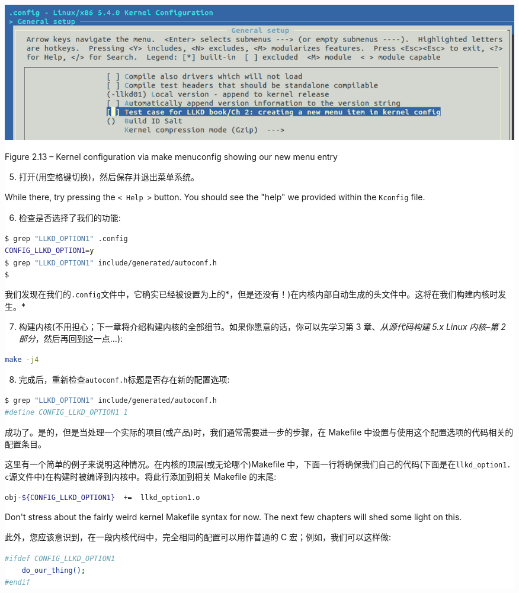 ![](img/0d6de2ce-0e2c-456c-829f-58a5b07bcdce.png)

Figure 2.13 – Kernel configuration via make menuconfig showing our new menu entry

5.  打开(用空格键切换)，然后保存并退出菜单系统。

While there, try pressing the `< Help >` button. You should see the "help" we provided within the `Kconfig` file.

6.  检查是否选择了我们的功能:

```sh
$ grep "LLKD_OPTION1" .config
CONFIG_LLKD_OPTION1=y
$ grep "LLKD_OPTION1" include/generated/autoconf.h 
$  
```

我们发现在我们的`.config`文件中，它确实已经被设置为上的*，但是还没有！)在内核内部自动生成的头文件中。这将在我们构建内核时发生。*

7.  构建内核(不用担心；下一章将介绍构建内核的全部细节。如果你愿意的话，你可以先学习第 3 章、*从源代码构建 5.x Linux 内核–第 2 部分*，然后再回到这一点...):

```sh
make -j4
```

8.  完成后，重新检查`autoconf.h`标题是否存在新的配置选项:

```sh
$ grep "LLKD_OPTION1" include/generated/autoconf.h 
#define CONFIG_LLKD_OPTION1 1
```

成功了。是的，但是当处理一个实际的项目(或产品)时，我们通常需要进一步的步骤，在 Makefile 中设置与使用这个配置选项的代码相关的配置条目。

这里有一个简单的例子来说明这种情况。在内核的顶层(或无论哪个)Makefile 中，下面一行将确保我们自己的代码(下面是在`llkd_option1.c`源文件中)在构建时被编译到内核中。将此行添加到相关 Makefile 的末尾:

```sh
obj-${CONFIG_LLKD_OPTION1}  +=  llkd_option1.o
```

Don't stress about the fairly weird kernel Makefile syntax for now. The next few chapters will shed some light on this.

此外，您应该意识到，在一段内核代码中，完全相同的配置可以用作普通的 C 宏；例如，我们可以这样做:

```sh
#ifdef CONFIG_LLKD_OPTION1
    do_our_thing();
#endif
```
